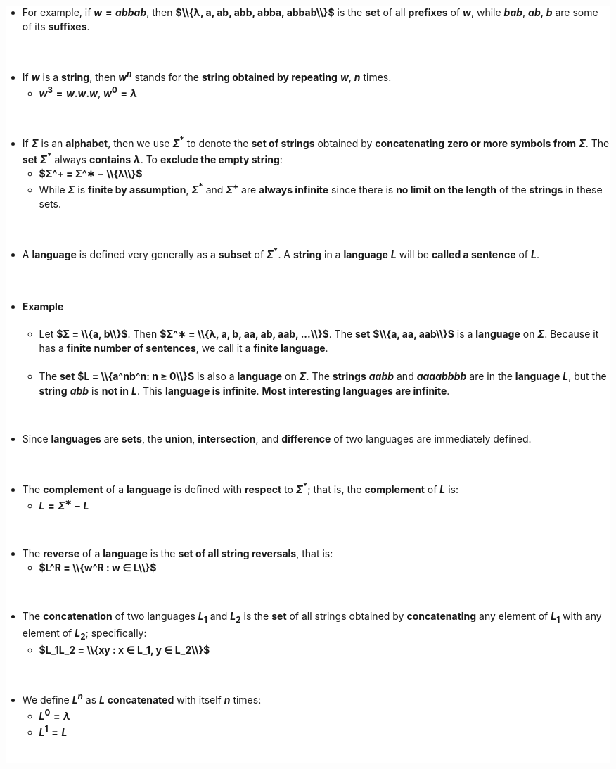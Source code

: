   - For example, if **$w = abbab$**, then **$\\{λ, a, ab, abb, abba, abbab\\}$** is the **set** of all **prefixes** of **$w$**, while **$bab$**, **$ab$**, **$b$** are some of its **suffixes**.
<br>


- If **$w$** is a **string**, then **$w^n$** stands for the **string obtained by repeating** **$w$**, **$n$** times.
  - **$w^3 = w.w.w$**, **$w^0 = λ$**
<br>

- If **$Σ$** is an **alphabet**, then we use **$Σ^*$** to denote the **set of strings** obtained by **concatenating** **zero or more symbols from** **$Σ$**. The **set** **$Σ^*$** always **contains** **$λ$**. To **exclude the empty string**:
  - **$Σ^+ = Σ^∗ − \\{λ\\}$**
  - While **$Σ$** is **finite by assumption**, **$Σ^*$** and **$Σ^+$** are **always infinite** since there is **no limit on the length** of the **strings** in these sets.
<br>

- A **language** is defined very generally as a **subset** of **$Σ^*$**. A **string** in a **language** **$L$** will be **called a sentence** of **$L$**.
<br>

- #### Example
  - Let **$Σ = \\{a, b\\}$**. Then **$Σ^∗ = \\{λ, a, b, aa, ab, aab, ...\\}$**. The **set** **$\\{a, aa, aab\\}$** is a **language** on **$Σ$**. Because it has a **finite number of sentences**, we call it a **finite language**. 
  <br>

  - The **set** **$L = \\{a^nb^n: n ≥ 0\\}$** is also a **language** on **$Σ$**. The **strings** **$aabb$** and **$aaaabbbb$** are in the **language** **$L$**, but the **string** **$abb$** is **not in** **$L$**. This **language is infinite**. **Most interesting languages are infinite**.
<br>

- Since **languages** are **sets**, the **union**, **intersection**, and **difference** of two languages are immediately defined.
<br>

- The **complement** of a **language** is defined with **respect** to **$Σ^*$**; that is, the **complement** of **$L$** is: 
  - **$L = Σ^∗ − L$**
<br>

- The **reverse** of a **language** is the **set of all string reversals**, that is:
  - **$L^R = \\{w^R : w ∈ L\\}$**
<br>

- The **concatenation** of two languages **$L_1$** and **$L_2$** is the **set** of all strings obtained by **concatenating** any element of **$L_1$** with any element of **$L_2$**; specifically:
  - **$L_1L_2 = \\{xy : x ∈ L_1, y ∈ L_2\\}$**
<br>

- We define **$L^n$** as **$L$** **concatenated** with itself **$n$** times: 
  - **$L^0 = \lambda$**
  - **$L^1 = L$**
<br>
